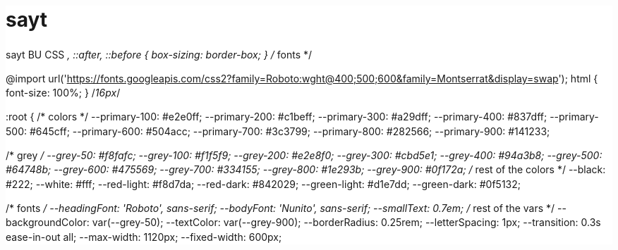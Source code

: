 # sayt
sayt
BU CSS
*,
::after,
::before {
  box-sizing: border-box;
}
/* fonts */

@import url('https://fonts.googleapis.com/css2?family=Roboto:wght@400;500;600&family=Montserrat&display=swap');
html {
  font-size: 100%;
} /*16px*/

:root {
  /* colors */
  --primary-100: #e2e0ff;
  --primary-200: #c1beff;
  --primary-300: #a29dff;
  --primary-400: #837dff;
  --primary-500: #645cff;
  --primary-600: #504acc;
  --primary-700: #3c3799;
  --primary-800: #282566;
  --primary-900: #141233;

  /* grey */
  --grey-50: #f8fafc;
  --grey-100: #f1f5f9;
  --grey-200: #e2e8f0;
  --grey-300: #cbd5e1;
  --grey-400: #94a3b8;
  --grey-500: #64748b;
  --grey-600: #475569;
  --grey-700: #334155;
  --grey-800: #1e293b;
  --grey-900: #0f172a;
  /* rest of the colors */
  --black: #222;
  --white: #fff;
  --red-light: #f8d7da;
  --red-dark: #842029;
  --green-light: #d1e7dd;
  --green-dark: #0f5132;

  /* fonts  */
  --headingFont: 'Roboto', sans-serif;
  --bodyFont: 'Nunito', sans-serif;
  --smallText: 0.7em;
  /* rest of the vars */
  --backgroundColor: var(--grey-50);
  --textColor: var(--grey-900);
  --borderRadius: 0.25rem;
  --letterSpacing: 1px;
  --transition: 0.3s ease-in-out all;
  --max-width: 1120px;
  --fixed-width: 600px;
